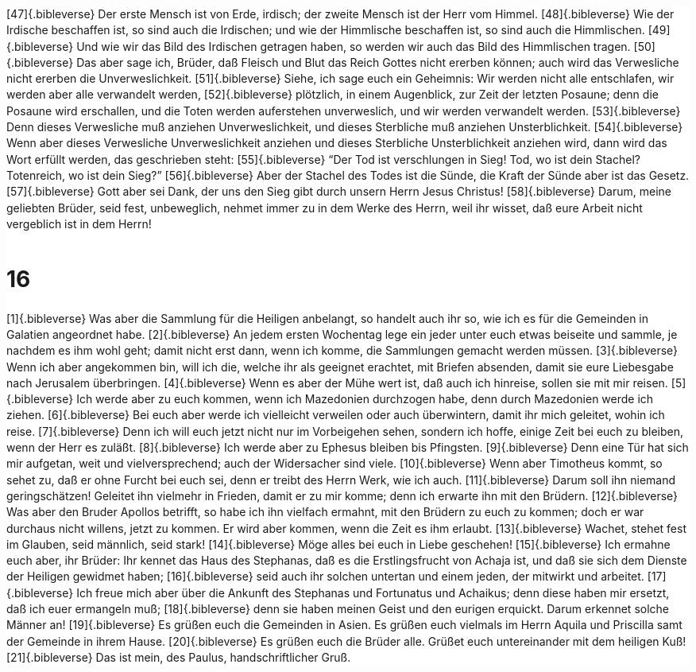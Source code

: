 [47]{.bibleverse} Der erste Mensch ist von Erde, irdisch; der zweite Mensch ist der Herr vom Himmel. 
[48]{.bibleverse} Wie der Irdische beschaffen ist, so sind auch die Irdischen; und wie der Himmlische beschaffen ist, so sind auch die Himmlischen. 
[49]{.bibleverse} Und wie wir das Bild des Irdischen getragen haben, so werden wir auch das Bild des Himmlischen tragen. 
[50]{.bibleverse} Das aber sage ich, Brüder, daß Fleisch und Blut das Reich Gottes nicht ererben können; auch wird das Verwesliche nicht ererben die Unverweslichkeit. 
[51]{.bibleverse} Siehe, ich sage euch ein Geheimnis: Wir werden nicht alle entschlafen, wir werden aber alle verwandelt werden, 
[52]{.bibleverse} plötzlich, in einem Augenblick, zur Zeit der letzten Posaune; denn die Posaune wird erschallen, und die Toten werden auferstehen unverweslich, und wir werden verwandelt werden. 
[53]{.bibleverse} Denn dieses Verwesliche muß anziehen Unverweslichkeit, und dieses Sterbliche muß anziehen Unsterblichkeit. 
[54]{.bibleverse} Wenn aber dieses Verwesliche Unverweslichkeit anziehen und dieses Sterbliche Unsterblichkeit anziehen wird, dann wird das Wort erfüllt werden, das geschrieben steht: 
[55]{.bibleverse} “Der Tod ist verschlungen in Sieg! Tod, wo ist dein Stachel? Totenreich, wo ist dein Sieg?” 
[56]{.bibleverse} Aber der Stachel des Todes ist die Sünde, die Kraft der Sünde aber ist das Gesetz. 
[57]{.bibleverse} Gott aber sei Dank, der uns den Sieg gibt durch unsern Herrn Jesus Christus! 
[58]{.bibleverse} Darum, meine geliebten Brüder, seid fest, unbeweglich, nehmet immer zu in dem Werke des Herrn, weil ihr wisset, daß eure Arbeit nicht vergeblich ist in dem Herrn! 

# 16 
[1]{.bibleverse} Was aber die Sammlung für die Heiligen anbelangt, so handelt auch ihr so, wie ich es für die Gemeinden in Galatien angeordnet habe. 
[2]{.bibleverse} An jedem ersten Wochentag lege ein jeder unter euch etwas beiseite und sammle, je nachdem es ihm wohl geht; damit nicht erst dann, wenn ich komme, die Sammlungen gemacht werden müssen. 
[3]{.bibleverse} Wenn ich aber angekommen bin, will ich die, welche ihr als geeignet erachtet, mit Briefen absenden, damit sie eure Liebesgabe nach Jerusalem überbringen. 
[4]{.bibleverse} Wenn es aber der Mühe wert ist, daß auch ich hinreise, sollen sie mit mir reisen. 
[5]{.bibleverse} Ich werde aber zu euch kommen, wenn ich Mazedonien durchzogen habe, denn durch Mazedonien werde ich ziehen. 
[6]{.bibleverse} Bei euch aber werde ich vielleicht verweilen oder auch überwintern, damit ihr mich geleitet, wohin ich reise. 
[7]{.bibleverse} Denn ich will euch jetzt nicht nur im Vorbeigehen sehen, sondern ich hoffe, einige Zeit bei euch zu bleiben, wenn der Herr es zuläßt. 
[8]{.bibleverse} Ich werde aber zu Ephesus bleiben bis Pfingsten. 
[9]{.bibleverse} Denn eine Tür hat sich mir aufgetan, weit und vielversprechend; auch der Widersacher sind viele. 
[10]{.bibleverse} Wenn aber Timotheus kommt, so sehet zu, daß er ohne Furcht bei euch sei, denn er treibt des Herrn Werk, wie ich auch. 
[11]{.bibleverse} Darum soll ihn niemand geringschätzen! Geleitet ihn vielmehr in Frieden, damit er zu mir komme; denn ich erwarte ihn mit den Brüdern. 
[12]{.bibleverse} Was aber den Bruder Apollos betrifft, so habe ich ihn vielfach ermahnt, mit den Brüdern zu euch zu kommen; doch er war durchaus nicht willens, jetzt zu kommen. Er wird aber kommen, wenn die Zeit es ihm erlaubt. 
[13]{.bibleverse} Wachet, stehet fest im Glauben, seid männlich, seid stark! 
[14]{.bibleverse} Möge alles bei euch in Liebe geschehen! 
[15]{.bibleverse} Ich ermahne euch aber, ihr Brüder: Ihr kennet das Haus des Stephanas, daß es die Erstlingsfrucht von Achaja ist, und daß sie sich dem Dienste der Heiligen gewidmet haben; 
[16]{.bibleverse} seid auch ihr solchen untertan und einem jeden, der mitwirkt und arbeitet. 
[17]{.bibleverse} Ich freue mich aber über die Ankunft des Stephanas und Fortunatus und Achaikus; denn diese haben mir ersetzt, daß ich euer ermangeln muß; 
[18]{.bibleverse} denn sie haben meinen Geist und den eurigen erquickt. Darum erkennet solche Männer an! 
[19]{.bibleverse} Es grüßen euch die Gemeinden in Asien. Es grüßen euch vielmals im Herrn Aquila und Priscilla samt der Gemeinde in ihrem Hause. 
[20]{.bibleverse} Es grüßen euch die Brüder alle. Grüßet euch untereinander mit dem heiligen Kuß! 
[21]{.bibleverse} Das ist mein, des Paulus, handschriftlicher Gruß. 